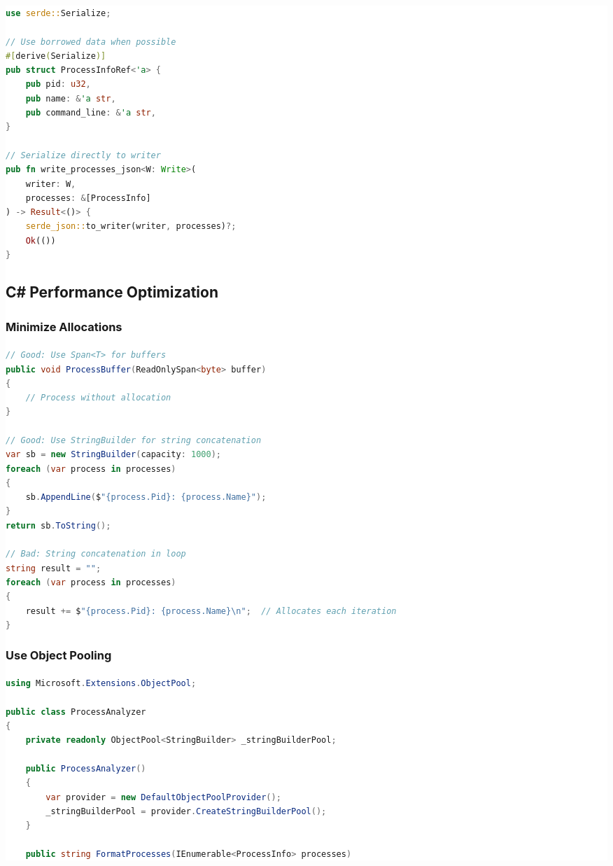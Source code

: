 ```rust
use serde::Serialize;

// Use borrowed data when possible
#[derive(Serialize)]
pub struct ProcessInfoRef<'a> {
    pub pid: u32,
    pub name: &'a str,
    pub command_line: &'a str,
}

// Serialize directly to writer
pub fn write_processes_json<W: Write>(
    writer: W,
    processes: &[ProcessInfo]
) -> Result<()> {
    serde_json::to_writer(writer, processes)?;
    Ok(())
}
```

## C# Performance Optimization

### Minimize Allocations

```csharp
// Good: Use Span<T> for buffers
public void ProcessBuffer(ReadOnlySpan<byte> buffer)
{
    // Process without allocation
}

// Good: Use StringBuilder for string concatenation
var sb = new StringBuilder(capacity: 1000);
foreach (var process in processes)
{
    sb.AppendLine($"{process.Pid}: {process.Name}");
}
return sb.ToString();

// Bad: String concatenation in loop
string result = "";
foreach (var process in processes)
{
    result += $"{process.Pid}: {process.Name}\n";  // Allocates each iteration
}
```

### Use Object Pooling

```csharp
using Microsoft.Extensions.ObjectPool;

public class ProcessAnalyzer
{
    private readonly ObjectPool<StringBuilder> _stringBuilderPool;
    
    public ProcessAnalyzer()
    {
        var provider = new DefaultObjectPoolProvider();
        _stringBuilderPool = provider.CreateStringBuilderPool();
    }
    
    public string FormatProcesses(IEnumerable<ProcessInfo> processes)
```